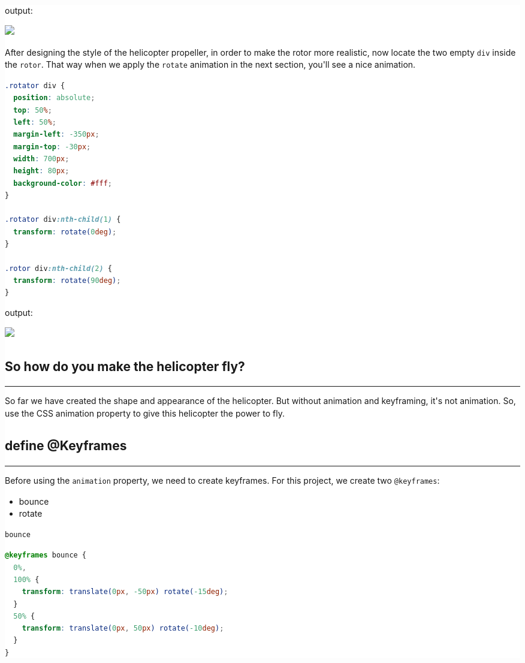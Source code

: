 output:

![](https://i.postimg.cc/y6vhRTyn/image.png)

After designing the style of the helicopter propeller, in order to make the rotor more realistic, now locate the two empty `div` inside the `rotor`. That way when we apply the `rotate` animation in the next section, you'll see a nice animation.

```css
.rotator div {
  position: absolute;
  top: 50%;
  left: 50%;
  margin-left: -350px;
  margin-top: -30px;
  width: 700px;
  height: 80px;
  background-color: #fff;
}

.rotator div:nth-child(1) {
  transform: rotate(0deg);
}

.rotor div:nth-child(2) {
  transform: rotate(90deg);
}
```

output:

![](https://i.postimg.cc/q7syvc7s/image.png)

## So how do you make the helicopter fly?

---

So far we have created the shape and appearance of the helicopter. But without animation and keyframing, it's not animation. So, use the CSS animation property to give this helicopter the power to fly.

## define @Keyframes

---

Before using the `animation` property, we need to create keyframes. For this project, we create two `@keyframes`:

- bounce
- rotate

`bounce`

```css
@keyframes bounce {
  0%,
  100% {
    transform: translate(0px, -50px) rotate(-15deg);
  }
  50% {
    transform: translate(0px, 50px) rotate(-10deg);
  }
}
```
